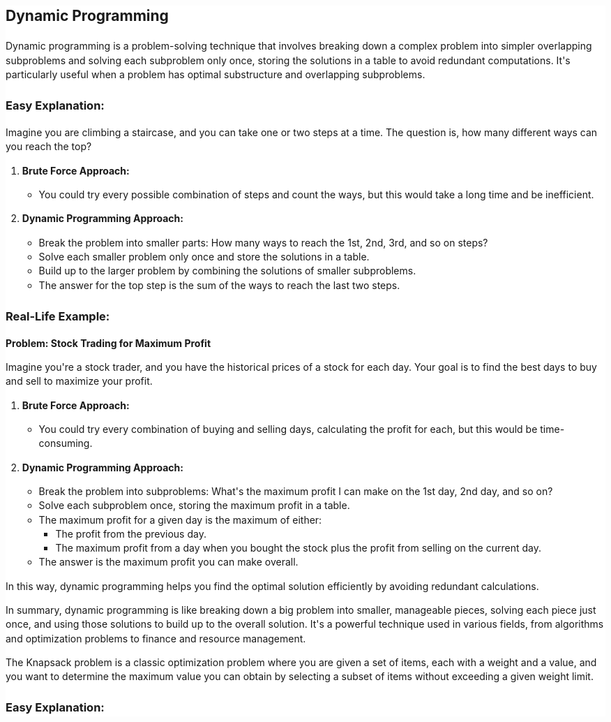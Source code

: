 <h2 id="dynamic-programming">Dynamic Programming</h2>
<p>Dynamic programming is a problem-solving technique that involves breaking down a complex problem into simpler overlapping subproblems and solving each subproblem only once, storing the solutions in a table to avoid redundant computations. It&#39;s particularly useful when a problem has optimal substructure and overlapping subproblems.</p>
<h3 id="easy-explanation">Easy Explanation:</h3>
<p>Imagine you are climbing a staircase, and you can take one or two steps at a time. The question is, how many different ways can you reach the top?</p>
<ol>
<li><p><strong>Brute Force Approach:</strong></p>
<ul>
<li>You could try every possible combination of steps and count the ways, but this would take a long time and be inefficient.</li>
</ul>
</li>
<li><p><strong>Dynamic Programming Approach:</strong></p>
<ul>
<li>Break the problem into smaller parts: How many ways to reach the 1st, 2nd, 3rd, and so on steps?</li>
<li>Solve each smaller problem only once and store the solutions in a table.</li>
<li>Build up to the larger problem by combining the solutions of smaller subproblems.</li>
<li>The answer for the top step is the sum of the ways to reach the last two steps.</li>
</ul>
</li>
</ol>
<h3 id="real-life-example">Real-Life Example:</h3>
<p><strong>Problem: Stock Trading for Maximum Profit</strong></p>
<p>Imagine you&#39;re a stock trader, and you have the historical prices of a stock for each day. Your goal is to find the best days to buy and sell to maximize your profit.</p>
<ol>
<li><p><strong>Brute Force Approach:</strong></p>
<ul>
<li>You could try every combination of buying and selling days, calculating the profit for each, but this would be time-consuming.</li>
</ul>
</li>
<li><p><strong>Dynamic Programming Approach:</strong></p>
<ul>
<li>Break the problem into subproblems: What&#39;s the maximum profit I can make on the 1st day, 2nd day, and so on?</li>
<li>Solve each subproblem once, storing the maximum profit in a table.</li>
<li>The maximum profit for a given day is the maximum of either:<ul>
<li>The profit from the previous day.</li>
<li>The maximum profit from a day when you bought the stock plus the profit from selling on the current day.</li>
</ul>
</li>
<li>The answer is the maximum profit you can make overall.</li>
</ul>
</li>
</ol>
<p>In this way, dynamic programming helps you find the optimal solution efficiently by avoiding redundant calculations.</p>
<p>In summary, dynamic programming is like breaking down a big problem into smaller, manageable pieces, solving each piece just once, and using those solutions to build up to the overall solution. It&#39;s a powerful technique used in various fields, from algorithms and optimization problems to finance and resource management.</p>
<p>The Knapsack problem is a classic optimization problem where you are given a set of items, each with a weight and a value, and you want to determine the maximum value you can obtain by selecting a subset of items without exceeding a given weight limit.</p>
<h3 id="easy-explanation-1">Easy Explanation:</h3>